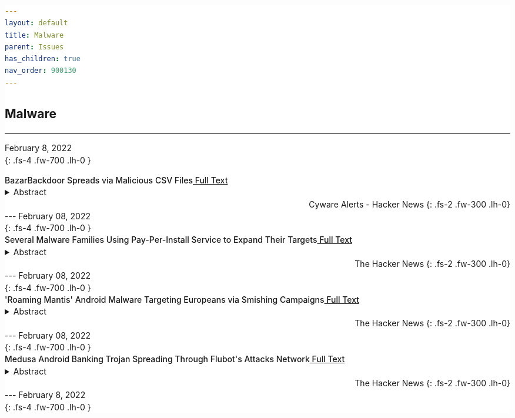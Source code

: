```yaml
---
layout: default
title: Malware 
parent: Issues 
has_children: true
nav_order: 900130
---
```


## Malware
---
February 8, 2022 <br>
{: .fs-4 .fw-700 .lh-0  }
<p style="font-weight:500; margin:0px" markdown="1">
BazarBackdoor Spreads via Malicious CSV Files<a href="https://cyware.com/news/bazarbackdoor-spreads-via-malicious-csv-files-41282197"> Full Text</a>
</p>
<details><summary>Abstract</summary></details>
<div style="text-align: right" markdown="1">
Cyware Alerts - Hacker News
{: .fs-2 .fw-300 .lh-0}
</div>
---
February 08, 2022 <br>
{: .fs-4 .fw-700 .lh-0  }
<p style="font-weight:500; margin:0px" markdown="1">
Several Malware Families Using Pay-Per-Install Service to Expand Their Targets<a href="https://thehackernews.com/2022/02/several-malware-families-using-pay-per.html"> Full Text</a>
</p>
<details><summary>Abstract</summary></details>
<div style="text-align: right" markdown="1">
The Hacker News
{: .fs-2 .fw-300 .lh-0}
</div>
---
February 08, 2022 <br>
{: .fs-4 .fw-700 .lh-0  }
<p style="font-weight:500; margin:0px" markdown="1">
'Roaming Mantis' Android Malware Targeting Europeans via Smishing Campaigns<a href="https://thehackernews.com/2022/02/roaming-mantis-android-malware.html"> Full Text</a>
</p>
<details><summary>Abstract</summary></details>
<div style="text-align: right" markdown="1">
The Hacker News
{: .fs-2 .fw-300 .lh-0}
</div>
---
February 08, 2022 <br>
{: .fs-4 .fw-700 .lh-0  }
<p style="font-weight:500; margin:0px" markdown="1">
Medusa Android Banking Trojan Spreading Through Flubot's Attacks Network<a href="https://thehackernews.com/2022/02/medusa-android-banking-trojan-spreading.html"> Full Text</a>
</p>
<details><summary>Abstract</summary></details>
<div style="text-align: right" markdown="1">
The Hacker News
{: .fs-2 .fw-300 .lh-0}
</div>
---
February 8, 2022 <br>
{: .fs-4 .fw-700 .lh-0  }